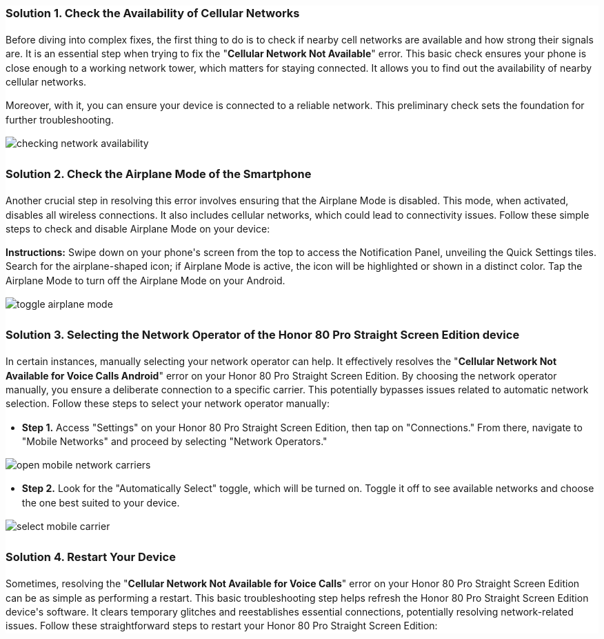 
### Solution 1. Check the Availability of Cellular Networks

Before diving into complex fixes, the first thing to do is to check if nearby cell networks are available and how strong their signals are. It is an essential step when trying to fix the "**Cellular Network Not Available**" error. This basic check ensures your phone is close enough to a working network tower, which matters for staying connected. It allows you to find out the availability of nearby cellular networks.

Moreover, with it, you can ensure your device is connected to a reliable network. This preliminary check sets the foundation for further troubleshooting.

![checking network availability](https://images.wondershare.com/drfone/article/2023/11/cellular-network-not-available-for-voice-calls-android-2.jpg)

### Solution 2. Check the Airplane Mode of the Smartphone

Another crucial step in resolving this error involves ensuring that the Airplane Mode is disabled. This mode, when activated, disables all wireless connections. It also includes cellular networks, which could lead to connectivity issues. Follow these simple steps to check and disable Airplane Mode on your device:

**Instructions:** Swipe down on your phone's screen from the top to access the Notification Panel, unveiling the Quick Settings tiles. Search for the airplane-shaped icon; if Airplane Mode is active, the icon will be highlighted or shown in a distinct color. Tap the Airplane Mode to turn off the Airplane Mode on your Android.

![toggle airplane mode](https://images.wondershare.com/drfone/article/2023/11/cellular-network-not-available-for-voice-calls-android-3.jpg)

### Solution 3. Selecting the Network Operator of the Honor 80 Pro Straight Screen Edition device

In certain instances, manually selecting your network operator can help. It effectively resolves the "**Cellular Network Not Available for Voice Calls Android**" error on your Honor 80 Pro Straight Screen Edition. By choosing the network operator manually, you ensure a deliberate connection to a specific carrier. This potentially bypasses issues related to automatic network selection. Follow these steps to select your network operator manually:

- **Step 1.** Access "Settings" on your Honor 80 Pro Straight Screen Edition, then tap on "Connections." From there, navigate to "Mobile Networks" and proceed by selecting "Network Operators."

![open mobile network carriers](https://images.wondershare.com/drfone/article/2023/11/cellular-network-not-available-for-voice-calls-android-4.jpg)

- **Step 2.** Look for the "Automatically Select" toggle, which will be turned on. Toggle it off to see available networks and choose the one best suited to your device.

![select mobile carrier](https://images.wondershare.com/drfone/article/2023/11/cellular-network-not-available-for-voice-calls-android-5.jpg)

### Solution 4. Restart Your Device

Sometimes, resolving the "**Cellular Network Not Available for Voice Calls**" error on your Honor 80 Pro Straight Screen Edition can be as simple as performing a restart. This basic troubleshooting step helps refresh the Honor 80 Pro Straight Screen Edition device's software. It clears temporary glitches and reestablishes essential connections, potentially resolving network-related issues. Follow these straightforward steps to restart your Honor 80 Pro Straight Screen Edition:
